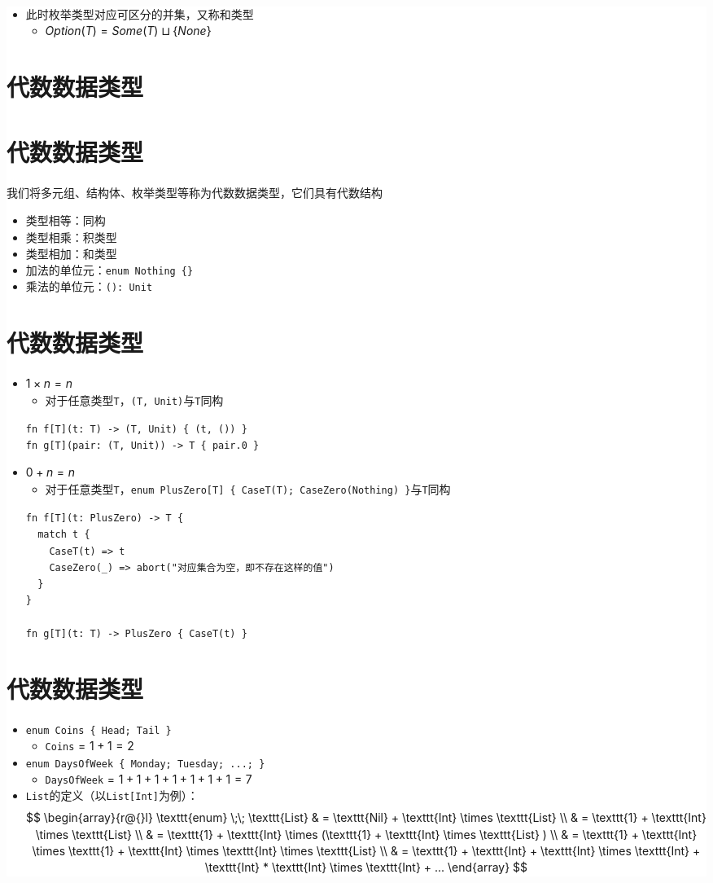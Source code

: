 - 此时枚举类型对应可区分的并集，又称和类型
  - $\textit{Option}(T) = \textit{Some}(T) \sqcup \{ \textit{None} \}$

# 代数数据类型

# 代数数据类型

我们将多元组、结构体、枚举类型等称为代数数据类型，它们具有代数结构
- 类型相等：同构
- 类型相乘：积类型
- 类型相加：和类型
- 加法的单位元：`enum Nothing {}`
- 乘法的单位元：`(): Unit`

# 代数数据类型

- $1 \times n = n$
    - 对于任意类型`T`，`(T, Unit)`与`T`同构
    ```moonbit
    fn f[T](t: T) -> (T, Unit) { (t, ()) }
    fn g[T](pair: (T, Unit)) -> T { pair.0 }
    ```
- $0 + n = n$
    - 对于任意类型`T`，`enum PlusZero[T] { CaseT(T); CaseZero(Nothing) }`与`T`同构
    ```moonbit
    fn f[T](t: PlusZero) -> T {
      match t {
        CaseT(t) => t
        CaseZero(_) => abort("对应集合为空，即不存在这样的值")
      }
    }

    fn g[T](t: T) -> PlusZero { CaseT(t) }
    ```

# 代数数据类型

- `enum Coins { Head; Tail }`
  - $\texttt{Coins} = 1 + 1 = 2$
- `enum DaysOfWeek { Monday; Tuesday; ...; }`
  - $\texttt{DaysOfWeek} = 1 + 1 + 1 + 1 + 1 + 1 + 1 = 7$
- `List`的定义（以`List[Int]`为例）：
$$
\begin{array}{r@{}l}
\texttt{enum} \;\; \texttt{List} & = \texttt{Nil} + \texttt{Int} \times \texttt{List} \\  
& = \texttt{1} + \texttt{Int} \times \texttt{List} \\
& = \texttt{1} + \texttt{Int} \times (\texttt{1} + \texttt{Int} \times \texttt{List} ) \\
& = \texttt{1} + \texttt{Int} \times \texttt{1} + \texttt{Int} \times \texttt{Int} \times \texttt{List} \\
& = \texttt{1} + \texttt{Int} + \texttt{Int} \times \texttt{Int} + \texttt{Int} * \texttt{Int} \times \texttt{Int} + ...
\end{array}
$$
